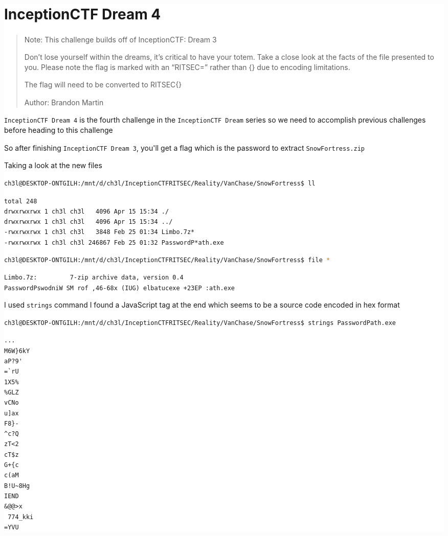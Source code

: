 # InceptionCTF Dream 4

> Note: This challenge builds off of InceptionCTF: Dream 3
>
> Don’t lose yourself within the dreams, it’s critical to have your totem. Take a close look at the facts of the file presented to you. Please note the flag is marked with an “RITSEC=” rather than {} due to encoding limitations.
>
> The flag will need to be converted to RITSEC{}
>
> Author: Brandon Martin

`InceptionCTF Dream 4` is the fourth challenge in the `InceptionCTF Dream` series so we need to accomplish previous challenges before heading to this challenge

So after finishing `InceptionCTF Dream 3`, you'll get a flag which is the password to extract `SnowFortress.zip`

Taking a look at the new files

```sh
ch3l@DESKTOP-ONTGILH:/mnt/d/ch3l/InceptionCTFRITSEC/Reality/VanChase/SnowFortress$ ll
```

```
total 248
drwxrwxrwx 1 ch3l ch3l   4096 Apr 15 15:34 ./
drwxrwxrwx 1 ch3l ch3l   4096 Apr 15 15:34 ../
-rwxrwxrwx 1 ch3l ch3l   3848 Feb 25 01:34 Limbo.7z*
-rwxrwxrwx 1 ch3l ch3l 246867 Feb 25 01:32 PasswordP‮exe.hta*
```

```sh
ch3l@DESKTOP-ONTGILH:/mnt/d/ch3l/InceptionCTFRITSEC/Reality/VanChase/SnowFortress$ file *
```

```
Limbo.7z:         7-zip archive data, version 0.4
PasswordP‮exe.hta: PE32+ executable (GUI) x86-64, for MS Windows
```

I used `strings` command I found a JavaScript tag at the end which seems to be a source code encoded in hex format

```sh
ch3l@DESKTOP-ONTGILH:/mnt/d/ch3l/InceptionCTFRITSEC/Reality/VanChase/SnowFortress$ strings PasswordP‮exe.hta
```

```
...
M6W}6kY
aP?9'
=`rU
1X5%
%GLZ
vCNo
u]ax
F8}-
^c?Q
zT<2
cT$z
G+{c
c(aM
B!U~8Hg
IEND
&@@>x
 774_kki
=YVU
```